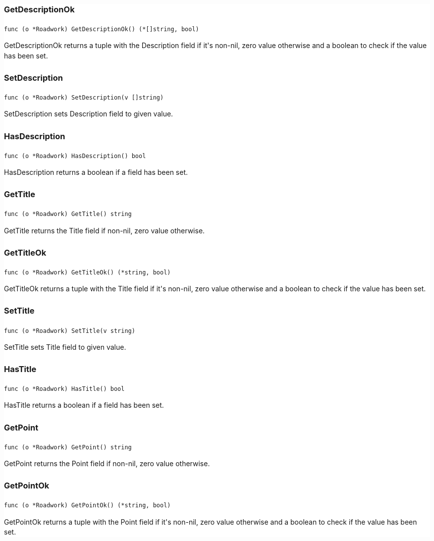 ### GetDescriptionOk

`func (o *Roadwork) GetDescriptionOk() (*[]string, bool)`

GetDescriptionOk returns a tuple with the Description field if it's non-nil, zero value otherwise
and a boolean to check if the value has been set.

### SetDescription

`func (o *Roadwork) SetDescription(v []string)`

SetDescription sets Description field to given value.

### HasDescription

`func (o *Roadwork) HasDescription() bool`

HasDescription returns a boolean if a field has been set.

### GetTitle

`func (o *Roadwork) GetTitle() string`

GetTitle returns the Title field if non-nil, zero value otherwise.

### GetTitleOk

`func (o *Roadwork) GetTitleOk() (*string, bool)`

GetTitleOk returns a tuple with the Title field if it's non-nil, zero value otherwise
and a boolean to check if the value has been set.

### SetTitle

`func (o *Roadwork) SetTitle(v string)`

SetTitle sets Title field to given value.

### HasTitle

`func (o *Roadwork) HasTitle() bool`

HasTitle returns a boolean if a field has been set.

### GetPoint

`func (o *Roadwork) GetPoint() string`

GetPoint returns the Point field if non-nil, zero value otherwise.

### GetPointOk

`func (o *Roadwork) GetPointOk() (*string, bool)`

GetPointOk returns a tuple with the Point field if it's non-nil, zero value otherwise
and a boolean to check if the value has been set.
